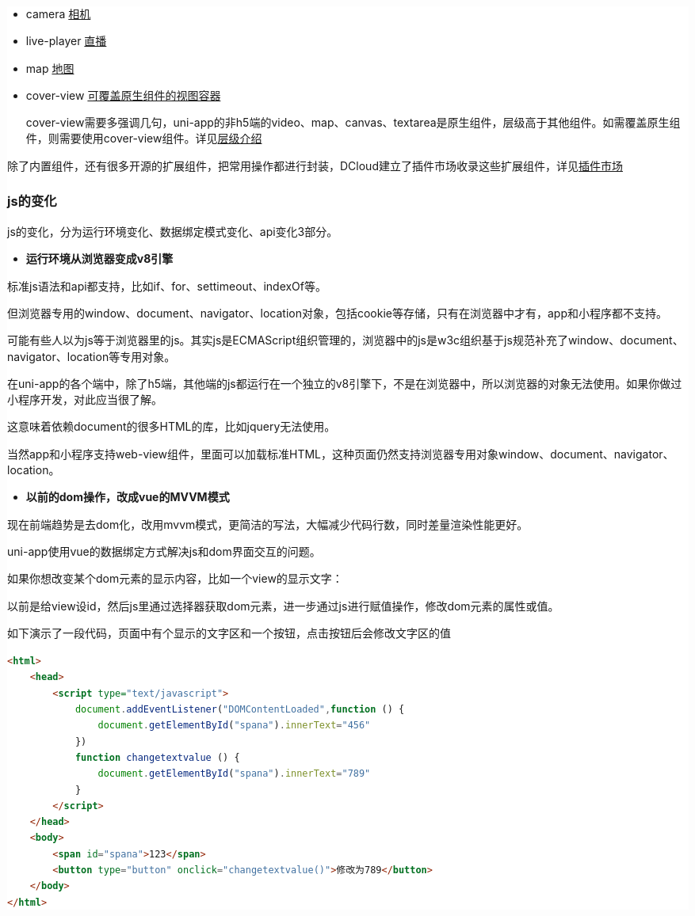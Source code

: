 - camera [相机](https://uniapp.dcloud.io/component/camera)

- live-player [直播](https://uniapp.dcloud.io/component/live-player)

- map [地图](https://uniapp.dcloud.io/component/map)

- cover-view [可覆盖原生组件的视图容器](https://uniapp.dcloud.io/component/cover-view?id=cover-view)

  cover-view需要多强调几句，uni-app的非h5端的video、map、canvas、textarea是原生组件，层级高于其他组件。如需覆盖原生组件，则需要使用cover-view组件。详见[层级介绍](https://uniapp.dcloud.net.cn/component/native-component)

除了内置组件，还有很多开源的扩展组件，把常用操作都进行封装，DCloud建立了插件市场收录这些扩展组件，详见[插件市场](https://ext.dcloud.net.cn/)

### js的变化

js的变化，分为运行环境变化、数据绑定模式变化、api变化3部分。

- **运行环境从浏览器变成v8引擎**

标准js语法和api都支持，比如if、for、settimeout、indexOf等。

但浏览器专用的window、document、navigator、location对象，包括cookie等存储，只有在浏览器中才有，app和小程序都不支持。

可能有些人以为js等于浏览器里的js。其实js是ECMAScript组织管理的，浏览器中的js是w3c组织基于js规范补充了window、document、navigator、location等专用对象。

在uni-app的各个端中，除了h5端，其他端的js都运行在一个独立的v8引擎下，不是在浏览器中，所以浏览器的对象无法使用。如果你做过小程序开发，对此应当很了解。

这意味着依赖document的很多HTML的库，比如jquery无法使用。

当然app和小程序支持web-view组件，里面可以加载标准HTML，这种页面仍然支持浏览器专用对象window、document、navigator、location。

- **以前的dom操作，改成vue的MVVM模式**

现在前端趋势是去dom化，改用mvvm模式，更简洁的写法，大幅减少代码行数，同时差量渲染性能更好。

uni-app使用vue的数据绑定方式解决js和dom界面交互的问题。

如果你想改变某个dom元素的显示内容，比如一个view的显示文字：

以前是给view设id，然后js里通过选择器获取dom元素，进一步通过js进行赋值操作，修改dom元素的属性或值。

如下演示了一段代码，页面中有个显示的文字区和一个按钮，点击按钮后会修改文字区的值

```html
<html>
	<head>
		<script type="text/javascript">
			document.addEventListener("DOMContentLoaded",function () {
				document.getElementById("spana").innerText="456"
			})
			function changetextvalue () {
				document.getElementById("spana").innerText="789"
			}
		</script>
	</head>
	<body>
		<span id="spana">123</span>
		<button type="button" onclick="changetextvalue()">修改为789</button>
	</body>
</html>
```
